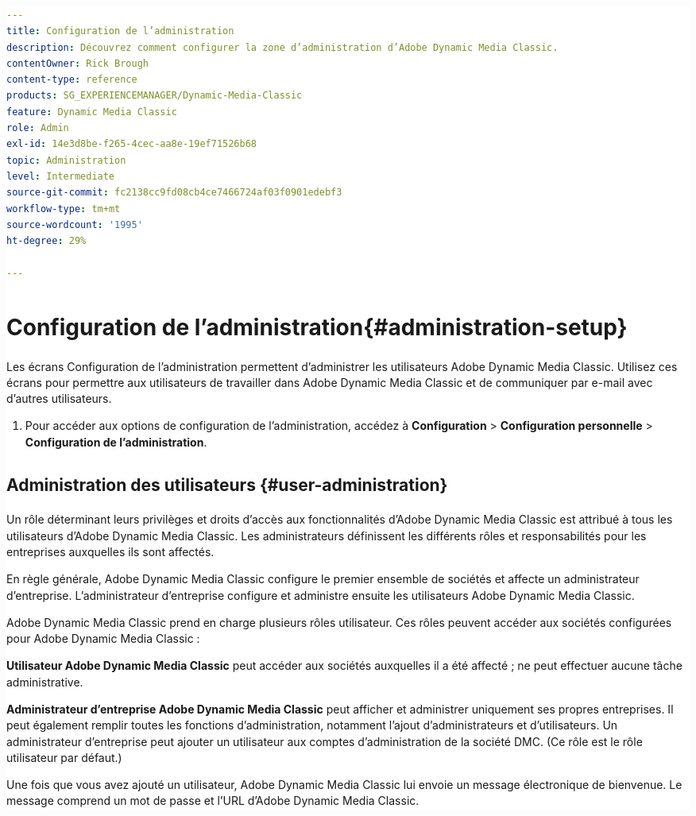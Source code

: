 ```yaml
---
title: Configuration de l’administration
description: Découvrez comment configurer la zone d’administration d’Adobe Dynamic Media Classic.
contentOwner: Rick Brough
content-type: reference
products: SG_EXPERIENCEMANAGER/Dynamic-Media-Classic
feature: Dynamic Media Classic
role: Admin
exl-id: 14e3d8be-f265-4cec-aa8e-19ef71526b68
topic: Administration
level: Intermediate
source-git-commit: fc2138cc9fd08cb4ce7466724af03f0901edebf3
workflow-type: tm+mt
source-wordcount: '1995'
ht-degree: 29%

---
```




# Configuration de l’administration{#administration-setup}

Les écrans Configuration de l’administration permettent d’administrer les utilisateurs Adobe Dynamic Media Classic. Utilisez ces écrans pour permettre aux utilisateurs de travailler dans Adobe Dynamic Media Classic et de communiquer par e-mail avec d’autres utilisateurs.

1. Pour accéder aux options de configuration de l’administration, accédez à **Configuration** > **Configuration personnelle** > **Configuration de l’administration**.

## Administration des utilisateurs {#user-administration}

Un rôle déterminant leurs privilèges et droits d’accès aux fonctionnalités d’Adobe Dynamic Media Classic est attribué à tous les utilisateurs d’Adobe Dynamic Media Classic. Les administrateurs définissent les différents rôles et responsabilités pour les entreprises auxquelles ils sont affectés.

En règle générale, Adobe Dynamic Media Classic configure le premier ensemble de sociétés et affecte un administrateur d’entreprise. L’administrateur d’entreprise configure et administre ensuite les utilisateurs Adobe Dynamic Media Classic.

Adobe Dynamic Media Classic prend en charge plusieurs rôles utilisateur. Ces rôles peuvent accéder aux sociétés configurées pour Adobe Dynamic Media Classic :



**Utilisateur Adobe Dynamic Media Classic** peut accéder aux sociétés auxquelles il a été affecté ; ne peut effectuer aucune tâche administrative.

**Administrateur d’entreprise Adobe Dynamic Media Classic** peut afficher et administrer uniquement ses propres entreprises. Il peut également remplir toutes les fonctions d’administration, notamment l’ajout d’administrateurs et d’utilisateurs. Un administrateur d’entreprise peut ajouter un utilisateur aux comptes d’administration de la société DMC. (Ce rôle est le rôle utilisateur par défaut.)

Une fois que vous avez ajouté un utilisateur, Adobe Dynamic Media Classic lui envoie un message électronique de bienvenue. Le message comprend un mot de passe et l’URL d’Adobe Dynamic Media Classic.
